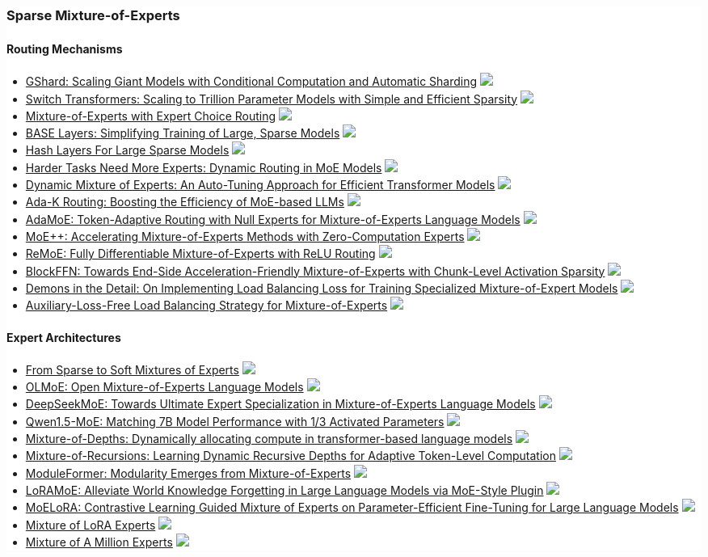 

### Sparse Mixture-of-Experts

#### Routing Mechanisms

- [GShard: Scaling Giant Models with Conditional Computation and Automatic Sharding](https://arxiv.org/abs/2006.16668) ![](https://img.shields.io/badge/abs-2006.16668-red)
- [Switch Transformers: Scaling to Trillion Parameter Models with Simple and Efficient Sparsity](https://arxiv.org/abs/2101.03961) ![](https://img.shields.io/badge/abs-2101.03961-red)
- [Mixture-of-Experts with Expert Choice Routing](https://arxiv.org/abs/2202.09368) ![](https://img.shields.io/badge/abs-2202.09368-red)
- [BASE Layers: Simplifying Training of Large, Sparse Models](https://arxiv.org/abs/2103.16716) ![](https://img.shields.io/badge/abs-2103.16716-red)
- [Hash Layers For Large Sparse Models](https://arxiv.org/abs/2106.04426) ![](https://img.shields.io/badge/abs-2106.04426-red)
- [Harder Tasks Need More Experts: Dynamic Routing in MoE Models](https://arxiv.org/abs/2403.07652) ![](https://img.shields.io/badge/abs-2403.07652-red)
- [Dynamic Mixture of Experts: An Auto-Tuning Approach for Efficient Transformer Models](https://arxiv.org/abs/2405.14297) ![](https://img.shields.io/badge/abs-2405.14297-red)
- [Ada-K Routing: Boosting the Efficiency of MoE-based LLMs](https://arxiv.org/abs/2410.10456v1) ![](https://img.shields.io/badge/abs-2410.10456v1-red)
- [AdaMoE: Token-Adaptive Routing with Null Experts for Mixture-of-Experts Language Models](https://www.arxiv.org/abs/2406.13233v2) ![](https://img.shields.io/badge/abs-2406.13233v2-red)
- [MoE++: Accelerating Mixture-of-Experts Methods with Zero-Computation Experts](https://arxiv.org/abs/2410.07348) ![](https://img.shields.io/badge/abs-2410.07348-red)
- [ReMoE: Fully Differentiable Mixture-of-Experts with ReLU Routing](https://arxiv.org/abs/2412.14711) ![](https://img.shields.io/badge/abs-2412.14711-red)
- [BlockFFN: Towards End-Side Acceleration-Friendly Mixture-of-Experts with Chunk-Level Activation Sparsity](https://arxiv.org/abs/2507.08771) ![](https://img.shields.io/badge/abs-2507.08771-red)
- [Demons in the Detail: On Implementing Load Balancing Loss for Training Specialized Mixture-of-Expert Models](https://arxiv.org/abs/2501.11873) ![](https://img.shields.io/badge/abs-2501.11873-red)
- [Auxiliary-Loss-Free Load Balancing Strategy for Mixture-of-Experts](https://arxiv.org/abs/2408.15664) ![](https://img.shields.io/badge/abs-2408.15664-red)


#### Expert Architectures

- [From Sparse to Soft Mixtures of Experts](https://arxiv.org/abs/2308.00951) ![](https://img.shields.io/badge/abs-2308.00951-red)
- [OLMoE: Open Mixture-of-Experts Language Models](https://arxiv.org/abs/2409.02060) ![](https://img.shields.io/badge/abs-2409.02060-red)
- [DeepSeekMoE: Towards Ultimate Expert Specialization in Mixture-of-Experts Language Models](https://arxiv.org/abs/2401.06066) ![](https://img.shields.io/badge/abs-2401.06066-red)
- [Qwen1.5-MoE: Matching 7B Model Performance with 1/3 Activated Parameters](https://qwenlm.github.io/blog/qwen-moe/) ![](https://img.shields.io/badge/blog-qwen--moe-red)
- [Mixture-of-Depths: Dynamically allocating compute in transformer-based language models](https://arxiv.org/abs/2404.02258) ![](https://img.shields.io/badge/abs-2404.02258-red)
- [Mixture-of-Recursions: Learning Dynamic Recursive Depths for Adaptive Token-Level Computation](https://arxiv.org/abs/2507.10524) ![](https://img.shields.io/badge/abs-2507.10524-red)
- [ModuleFormer: Modularity Emerges from Mixture-of-Experts](https://arxiv.org/abs/2306.04640) ![](https://img.shields.io/badge/abs-2306.04640-red)
- [LoRAMoE: Alleviate World Knowledge Forgetting in Large Language Models via MoE-Style Plugin](https://arxiv.org/abs/2312.09979) ![](https://img.shields.io/badge/abs-2312.09979-red)
- [MoELoRA: Contrastive Learning Guided Mixture of Experts on Parameter-Efficient Fine-Tuning for Large Language Models](https://arxiv.org/abs/2402.12851) ![](https://img.shields.io/badge/abs-2402.12851-red)
- [Mixture of LoRA Experts](https://arxiv.org/abs/2404.13628) ![](https://img.shields.io/badge/abs-2404.13628-red)
- [Mixture of A Million Experts](https://arxiv.org/abs/2407.04153) ![](https://img.shields.io/badge/abs-2407.04153-red)
